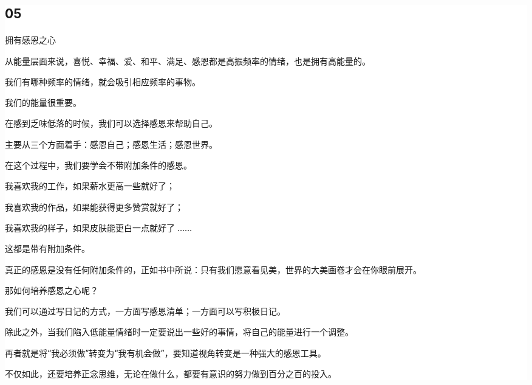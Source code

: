  

  

## 05

  

  
  

拥有感恩之心  

  

从能量层面来说，喜悦、幸福、爱、和平、满足、感恩都是高振频率的情绪，也是拥有高能量的。

  

我们有哪种频率的情绪，就会吸引相应频率的事物。

  

我们的能量很重要。

  

在感到乏味低落的时候，我们可以选择感恩来帮助自己。

  

主要从三个方面着手：感恩自己；感恩生活；感恩世界。

  

在这个过程中，我们要学会不带附加条件的感恩。

  

我喜欢我的工作，如果薪水更高一些就好了；

  

我喜欢我的作品，如果能获得更多赞赏就好了；

  

我喜欢我的样子，如果皮肤能更白一点就好了 ……

  

这都是带有附加条件。

  

真正的感恩是没有任何附加条件的，正如书中所说：只有我们愿意看见美，世界的大美画卷才会在你眼前展开。

  

那如何培养感恩之心呢？

  

我们可以通过写日记的方式，一方面写感恩清单；一方面可以写积极日记。

  

除此之外，当我们陷入低能量情绪时一定要说出一些好的事情，将自己的能量进行一个调整。

  

再者就是将“我必须做”转变为“我有机会做”，要知道视角转变是一种强大的感恩工具。

  

不仅如此，还要培养正念思维，无论在做什么，都要有意识的努力做到百分之百的投入。
